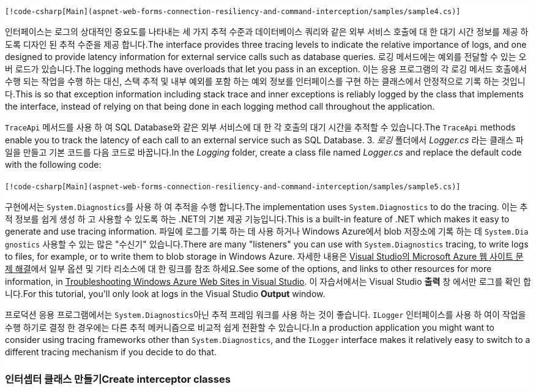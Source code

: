     [!code-csharp[Main](aspnet-web-forms-connection-resiliency-and-command-interception/samples/sample4.cs)]

   <span data-ttu-id="a73d3-170">인터페이스는 로그의 상대적인 중요도를 나타내는 세 가지 추적 수준과 데이터베이스 쿼리와 같은 외부 서비스 호출에 대 한 대기 시간 정보를 제공 하도록 디자인 된 추적 수준을 제공 합니다.</span><span class="sxs-lookup"><span data-stu-id="a73d3-170">The interface provides three tracing levels to indicate the relative importance of logs, and one designed to provide latency information for external service calls such as database queries.</span></span> <span data-ttu-id="a73d3-171">로깅 메서드에는 예외를 전달할 수 있는 오버 로드가 있습니다.</span><span class="sxs-lookup"><span data-stu-id="a73d3-171">The logging methods have overloads that let you pass in an exception.</span></span> <span data-ttu-id="a73d3-172">이는 응용 프로그램의 각 로깅 메서드 호출에서 수행 되는 작업을 수행 하는 대신, 스택 추적 및 내부 예외를 포함 하는 예외 정보를 인터페이스를 구현 하는 클래스에서 안정적으로 기록 하는 것입니다.</span><span class="sxs-lookup"><span data-stu-id="a73d3-172">This is so that exception information including stack trace and inner exceptions is reliably logged by the class that implements the interface, instead of relying on that being done in each logging method call throughout the application.</span></span>  
  
   <span data-ttu-id="a73d3-173">`TraceApi` 메서드를 사용 하 여 SQL Database와 같은 외부 서비스에 대 한 각 호출의 대기 시간을 추적할 수 있습니다.</span><span class="sxs-lookup"><span data-stu-id="a73d3-173">The `TraceApi` methods enable you to track the latency of each call to an external service such as SQL Database.</span></span>
3. <span data-ttu-id="a73d3-174">*로깅* 폴더에서 *Logger.cs* 라는 클래스 파일을 만들고 기본 코드를 다음 코드로 바꿉니다.</span><span class="sxs-lookup"><span data-stu-id="a73d3-174">In the *Logging* folder, create a class file named *Logger.cs* and replace the default code with the following code:</span></span>  

    [!code-csharp[Main](aspnet-web-forms-connection-resiliency-and-command-interception/samples/sample5.cs)]

<span data-ttu-id="a73d3-175">구현에서는 `System.Diagnostics`를 사용 하 여 추적을 수행 합니다.</span><span class="sxs-lookup"><span data-stu-id="a73d3-175">The implementation uses `System.Diagnostics` to do the tracing.</span></span> <span data-ttu-id="a73d3-176">이는 추적 정보를 쉽게 생성 하 고 사용할 수 있도록 하는 .NET의 기본 제공 기능입니다.</span><span class="sxs-lookup"><span data-stu-id="a73d3-176">This is a built-in feature of .NET which makes it easy to generate and use tracing information.</span></span> <span data-ttu-id="a73d3-177">파일에 로그를 기록 하는 데 사용 하거나 Windows Azure에서 blob 저장소에 기록 하는 데 `System.Diagnostics` 사용할 수 있는 많은 &quot;수신기&quot; 있습니다.</span><span class="sxs-lookup"><span data-stu-id="a73d3-177">There are many &quot;listeners&quot; you can use with `System.Diagnostics` tracing, to write logs to files, for example, or to write them to blob storage in Windows Azure.</span></span> <span data-ttu-id="a73d3-178">자세한 내용은 [Visual Studio의 Microsoft Azure 웹 사이트 문제 해결](https://docs.microsoft.com/azure/app-service-web/web-sites-dotnet-troubleshoot-visual-studio)에서 일부 옵션 및 기타 리소스에 대 한 링크를 참조 하세요.</span><span class="sxs-lookup"><span data-stu-id="a73d3-178">See some of the options, and links to other resources for more information, in [Troubleshooting Windows Azure Web Sites in Visual Studio](https://docs.microsoft.com/azure/app-service-web/web-sites-dotnet-troubleshoot-visual-studio).</span></span> <span data-ttu-id="a73d3-179">이 자습서에서는 Visual Studio **출력** 창 에서만 로그를 확인 합니다.</span><span class="sxs-lookup"><span data-stu-id="a73d3-179">For this tutorial, you'll only look at logs in the Visual Studio **Output** window.</span></span>

<span data-ttu-id="a73d3-180">프로덕션 응용 프로그램에서는 `System.Diagnostics`아닌 추적 프레임 워크를 사용 하는 것이 좋습니다. `ILogger` 인터페이스를 사용 하 여이 작업을 수행 하기로 결정 한 경우에는 다른 추적 메커니즘으로 비교적 쉽게 전환할 수 있습니다.</span><span class="sxs-lookup"><span data-stu-id="a73d3-180">In a production application you might want to consider using tracing frameworks other than `System.Diagnostics`, and the `ILogger` interface makes it relatively easy to switch to a different tracing mechanism if you decide to do that.</span></span>

### <a name="create-interceptor-classes"></a><span data-ttu-id="a73d3-181">인터셉터 클래스 만들기</span><span class="sxs-lookup"><span data-stu-id="a73d3-181">Create interceptor classes</span></span>
